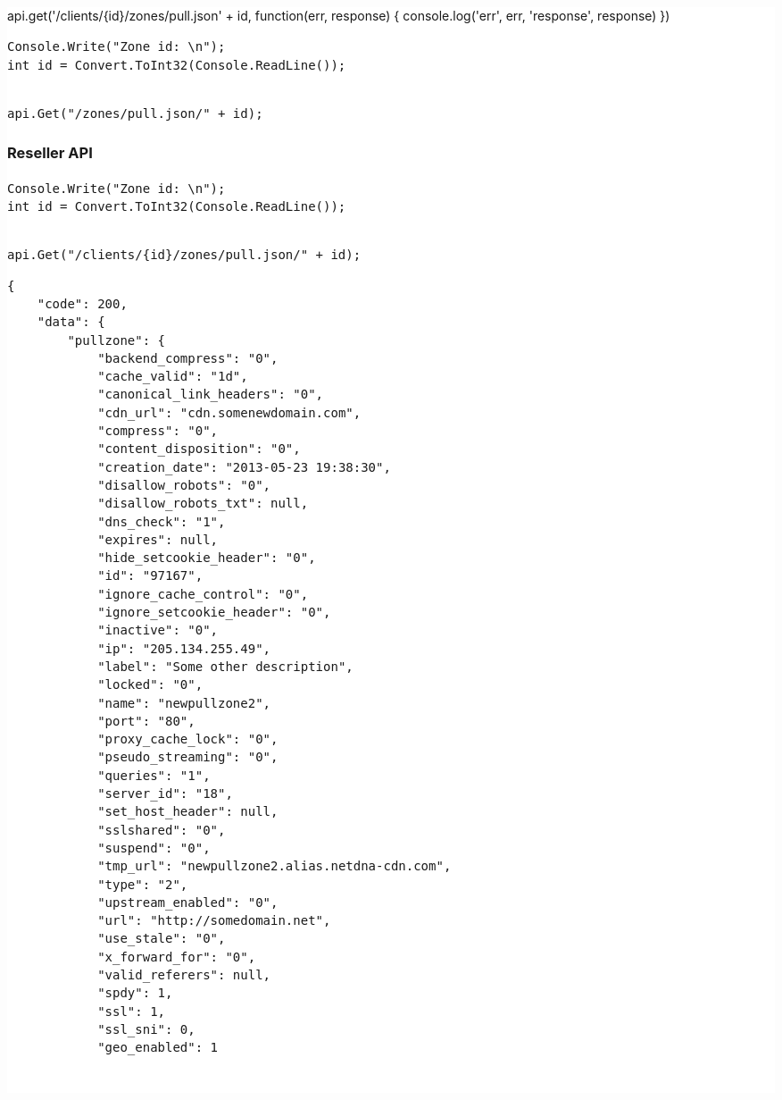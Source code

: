 api.get('/clients/{id}/zones/pull.json' + id, function(err, response) {
  console.log('err', err, 'response', response)
})</pre>
  </div>
  <div class="tab-pane" id="csharp16">
  <pre>
Console.Write("Zone id: \n");
int id = Convert.ToInt32(Console.ReadLine());

api.Get("/zones/pull.json/" + id);
</pre>
<h3>Reseller API</h3>
<pre>
Console.Write("Zone id: \n");
int id = Convert.ToInt32(Console.ReadLine());

api.Get("/clients/{id}/zones/pull.json/" + id);
</pre>
  </div>
  <div class="tab-pane" id="response16">
    <pre>
{
    "code": 200,
    "data": {
        "pullzone": {
            "backend_compress": "0",
            "cache_valid": "1d",
            "canonical_link_headers": "0",
            "cdn_url": "cdn.somenewdomain.com",
            "compress": "0",
            "content_disposition": "0",
            "creation_date": "2013-05-23 19:38:30",
            "disallow_robots": "0",
            "disallow_robots_txt": null,
            "dns_check": "1",
            "expires": null,
            "hide_setcookie_header": "0",
            "id": "97167",
            "ignore_cache_control": "0",
            "ignore_setcookie_header": "0",
            "inactive": "0",
            "ip": "205.134.255.49",
            "label": "Some other description",
            "locked": "0",
            "name": "newpullzone2",
            "port": "80",
            "proxy_cache_lock": "0",
            "pseudo_streaming": "0",
            "queries": "1",
            "server_id": "18",
            "set_host_header": null,
            "sslshared": "0",
            "suspend": "0",
            "tmp_url": "newpullzone2.alias.netdna-cdn.com",
            "type": "2",
            "upstream_enabled": "0",
            "url": "http://somedomain.net",
            "use_stale": "0",
            "x_forward_for": "0",
            "valid_referers": null,
            "spdy": 1,
            "ssl": 1,
            "ssl_sni": 0,
            "geo_enabled": 1